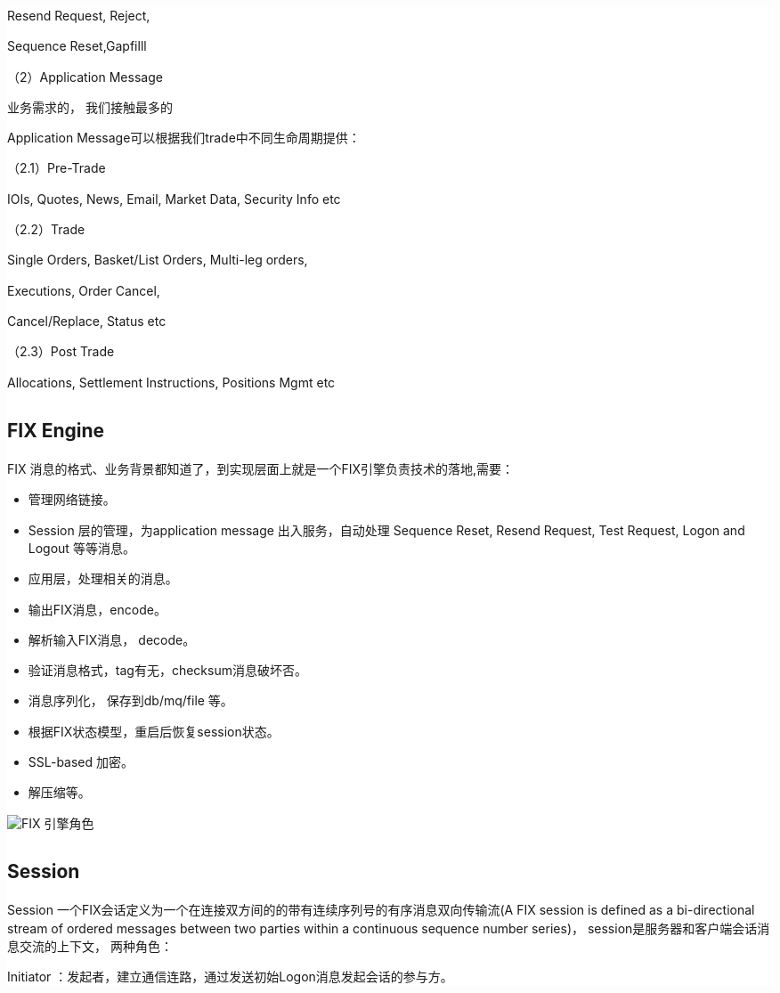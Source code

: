 Resend Request, Reject,

Sequence Reset,Gapfilll

（2）Application Message

业务需求的， 我们接触最多的

Application Message可以根据我们trade中不同生命周期提供：

（2.1）Pre-Trade

IOIs, Quotes, News, Email, Market Data, Security Info etc

（2.2）Trade

Single Orders, Basket/List Orders, Multi-leg orders,

Executions, Order Cancel,

Cancel/Replace, Status etc

（2.3）Post Trade

Allocations, Settlement Instructions, Positions Mgmt etc

## FIX Engine

FIX 消息的格式、业务背景都知道了，到实现层面上就是一个FIX引擎负责技术的落地,需要：

- 管理网络链接。

- Session 层的管理，为application message 出入服务，自动处理 Sequence Reset, Resend Request, Test Request, Logon and Logout 等等消息。

- 应用层，处理相关的消息。

- 输出FIX消息，encode。

- 解析输入FIX消息， decode。

- 验证消息格式，tag有无，checksum消息破坏否。

- 消息序列化， 保存到db/mq/file 等。

- 根据FIX状态模型，重启后恢复session状态。

- SSL-based 加密。

- 解压缩等。

![FIX 引擎角色](https://upload-images.jianshu.io/upload_images/2842122-6502b9039c628994.png?imageMogr2/auto-orient/strip|imageView2/2/w/894/format/webp)

## Session

Session 一个FIX会话定义为一个在连接双方间的的带有连续序列号的有序消息双向传输流(A FIX session is defined as a bi-directional stream of ordered messages between two parties within a continuous sequence number series)， session是服务器和客户端会话消息交流的上下文， 两种角色：

Initiator ：发起者，建立通信连路，通过发送初始Logon消息发起会话的参与方。
